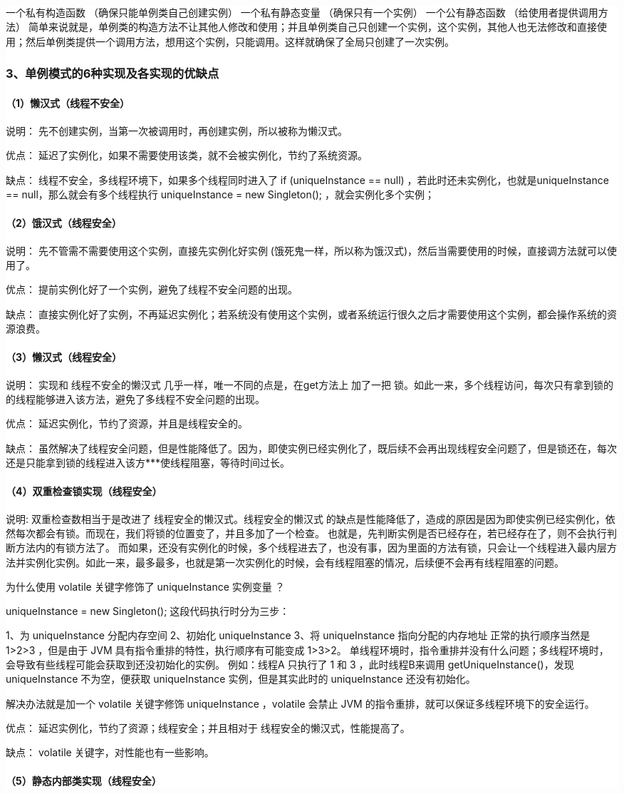一个私有构造函数 （确保只能单例类自己创建实例）
一个私有静态变量 （确保只有一个实例）
一个公有静态函数 （给使用者提供调用方法）
简单来说就是，单例类的构造方法不让其他人修改和使用；并且单例类自己只创建一个实例，这个实例，其他人也无法修改和直接使用；然后单例类提供一个调用方法，想用这个实例，只能调用。这样就确保了全局只创建了一次实例。

### 3、单例模式的6种实现及各实现的优缺点

#### （1）懒汉式（线程不安全）

说明： 先不创建实例，当第一次被调用时，再创建实例，所以被称为懒汉式。

优点： 延迟了实例化，如果不需要使用该类，就不会被实例化，节约了系统资源。

缺点： 线程不安全，多线程环境下，如果多个线程同时进入了 if (uniqueInstance == null) ，若此时还未实例化，也就是uniqueInstance == null，那么就会有多个线程执行 uniqueInstance = new Singleton(); ，就会实例化多个实例；

#### （2）饿汉式（线程安全）

说明： 先不管需不需要使用这个实例，直接先实例化好实例 (饿死鬼一样，所以称为饿汉式)，然后当需要使用的时候，直接调方法就可以使用了。

优点： 提前实例化好了一个实例，避免了线程不安全问题的出现。

缺点： 直接实例化好了实例，不再延迟实例化；若系统没有使用这个实例，或者系统运行很久之后才需要使用这个实例，都会操作系统的资源浪费。

#### （3）懒汉式（线程安全）

说明： 实现和 线程不安全的懒汉式 几乎一样，唯一不同的点是，在get方法上 加了一把 锁。如此一来，多个线程访问，每次只有拿到锁的的线程能够进入该方法，避免了多线程不安全问题的出现。

优点： 延迟实例化，节约了资源，并且是线程安全的。

缺点： 虽然解决了线程安全问题，但是性能降低了。因为，即使实例已经实例化了，既后续不会再出现线程安全问题了，但是锁还在，每次还是只能拿到锁的线程进入该方***使线程阻塞，等待时间过长。

#### （4）双重检查锁实现（线程安全）

说明: 双重检查数相当于是改进了 线程安全的懒汉式。线程安全的懒汉式 的缺点是性能降低了，造成的原因是因为即使实例已经实例化，依然每次都会有锁。而现在，我们将锁的位置变了，并且多加了一个检查。 也就是，先判断实例是否已经存在，若已经存在了，则不会执行判断方法内的有锁方法了。 而如果，还没有实例化的时候，多个线程进去了，也没有事，因为里面的方法有锁，只会让一个线程进入最内层方法并实例化实例。如此一来，最多最多，也就是第一次实例化的时候，会有线程阻塞的情况，后续便不会再有线程阻塞的问题。

为什么使用 volatile 关键字修饰了 uniqueInstance 实例变量 ？

uniqueInstance = new Singleton(); 这段代码执行时分为三步：

1、为 uniqueInstance 分配内存空间
2、初始化 uniqueInstance
3、将 uniqueInstance 指向分配的内存地址
正常的执行顺序当然是 1>2>3 ，但是由于 JVM 具有指令重排的特性，执行顺序有可能变成 1>3>2。
单线程环境时，指令重排并没有什么问题；多线程环境时，会导致有些线程可能会获取到还没初始化的实例。
例如：线程A 只执行了 1 和 3 ，此时线程B来调用 getUniqueInstance()，发现 uniqueInstance 不为空，便获取 uniqueInstance 实例，但是其实此时的 uniqueInstance 还没有初始化。

解决办法就是加一个 volatile 关键字修饰 uniqueInstance ，volatile 会禁止 JVM 的指令重排，就可以保证多线程环境下的安全运行。

优点： 延迟实例化，节约了资源；线程安全；并且相对于 线程安全的懒汉式，性能提高了。

缺点： volatile 关键字，对性能也有一些影响。

#### （5）静态内部类实现（线程安全）
